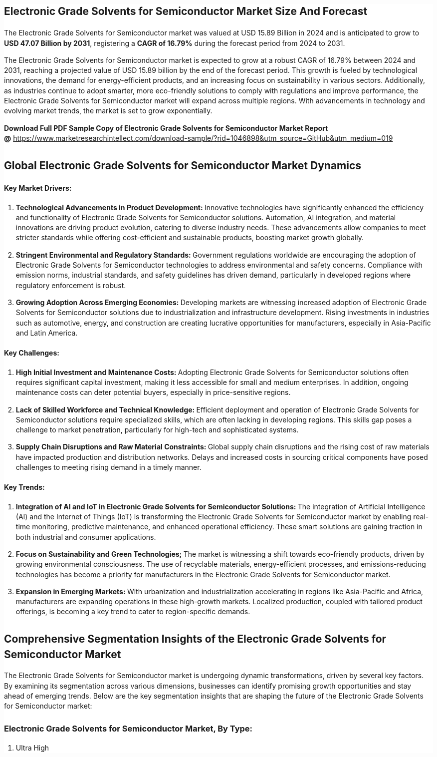 <h2>Electronic Grade Solvents for Semiconductor Market Size And Forecast</h2><p>The Electronic Grade Solvents for Semiconductor market was valued at USD 15.89 Billion in 2024 and is anticipated to grow to <strong>USD 47.07 Billion by 2031</strong>, registering a <strong>CAGR of 16.79%</strong> during the forecast period from 2024 to 2031.</p><p>The Electronic Grade Solvents for Semiconductor market is expected to grow at a robust CAGR of 16.79% between 2024 and 2031, reaching a projected value of USD 15.89 billion by the end of the forecast period. This growth is fueled by technological innovations, the demand for energy-efficient products, and an increasing focus on sustainability in various sectors. Additionally, as industries continue to adopt smarter, more eco-friendly solutions to comply with regulations and improve performance, the Electronic Grade Solvents for Semiconductor market will expand across multiple regions. With advancements in technology and evolving market trends, the market is set to grow exponentially.</p><p><strong>Download Full PDF Sample Copy of Electronic Grade Solvents for Semiconductor Market Report @</strong>&nbsp;<a href="https://www.marketresearchintellect.com/download-sample/?rid=1046898&amp;utm_source=GitHub&amp;utm_medium=019">https://www.marketresearchintellect.com/download-sample/?rid=1046898&amp;utm_source=GitHub&amp;utm_medium=019</a></p><h2>Global Electronic Grade Solvents for Semiconductor Market Dynamics</h2><h4><strong>Key Market Drivers:</strong></h4><ol><li><p><strong>Technological Advancements in Product Development:&nbsp;</strong>Innovative technologies have significantly enhanced the efficiency and functionality of Electronic Grade Solvents for Semiconductor solutions. Automation, AI integration, and material innovations are driving product evolution, catering to diverse industry needs. These advancements allow companies to meet stricter standards while offering cost-efficient and sustainable products, boosting market growth globally.</p></li><li><p><strong>Stringent Environmental and Regulatory Standards:&nbsp;</strong>Government regulations worldwide are encouraging the adoption of Electronic Grade Solvents for Semiconductor technologies to address environmental and safety concerns. Compliance with emission norms, industrial standards, and safety guidelines has driven demand, particularly in developed regions where regulatory enforcement is robust.</p></li><li><p><strong>Growing Adoption Across Emerging Economies:&nbsp;</strong>Developing markets are witnessing increased adoption of Electronic Grade Solvents for Semiconductor solutions due to industrialization and infrastructure development. Rising investments in industries such as automotive, energy, and construction are creating lucrative opportunities for manufacturers, especially in Asia-Pacific and Latin America.</p></li></ol><h4><strong>Key Challenges:</strong></h4><ol><li><p><strong>High Initial Investment and Maintenance Costs:&nbsp;</strong>Adopting Electronic Grade Solvents for Semiconductor solutions often requires significant capital investment, making it less accessible for small and medium enterprises. In addition, ongoing maintenance costs can deter potential buyers, especially in price-sensitive regions.</p></li><li><p><strong>Lack of Skilled Workforce and Technical Knowledge:&nbsp;</strong>Efficient deployment and operation of Electronic Grade Solvents for Semiconductor solutions require specialized skills, which are often lacking in developing regions. This skills gap poses a challenge to market penetration, particularly for high-tech and sophisticated systems.</p></li><li><p><strong>Supply Chain Disruptions and Raw Material Constraints:&nbsp;</strong>Global supply chain disruptions and the rising cost of raw materials have impacted production and distribution networks. Delays and increased costs in sourcing critical components have posed challenges to meeting rising demand in a timely manner.</p></li></ol><h4><strong>Key Trends:</strong></h4><ol><li><p><strong>Integration of AI and IoT in Electronic Grade Solvents for Semiconductor Solutions:&nbsp;</strong>The integration of Artificial Intelligence (AI) and the Internet of Things (IoT) is transforming the Electronic Grade Solvents for Semiconductor market by enabling real-time monitoring, predictive maintenance, and enhanced operational efficiency. These smart solutions are gaining traction in both industrial and consumer applications.</p></li><li><p><strong>Focus on Sustainability and Green Technologies;&nbsp;</strong>The market is witnessing a shift towards eco-friendly products, driven by growing environmental consciousness. The use of recyclable materials, energy-efficient processes, and emissions-reducing technologies has become a priority for manufacturers in the Electronic Grade Solvents for Semiconductor market.</p></li><li><p><strong>Expansion in Emerging Markets:&nbsp;</strong>With urbanization and industrialization accelerating in regions like Asia-Pacific and Africa, manufacturers are expanding operations in these high-growth markets. Localized production, coupled with tailored product offerings, is becoming a key trend to cater to region-specific demands.</p></li></ol><div class="article-main__content" data-test-id="publishing-text-block"><h2>Comprehensive Segmentation Insights of the Electronic Grade Solvents for Semiconductor Market</h2><p>The Electronic Grade Solvents for Semiconductor market is undergoing dynamic transformations, driven by several key factors. By examining its segmentation across various dimensions, businesses can identify promising growth opportunities and stay ahead of emerging trends. Below are the key segmentation insights that are shaping the future of the Electronic Grade Solvents for Semiconductor market:</p><h3><strong>Electronic Grade Solvents for Semiconductor Market, By Type:<br /></strong></h3><ol><li>Ultra High